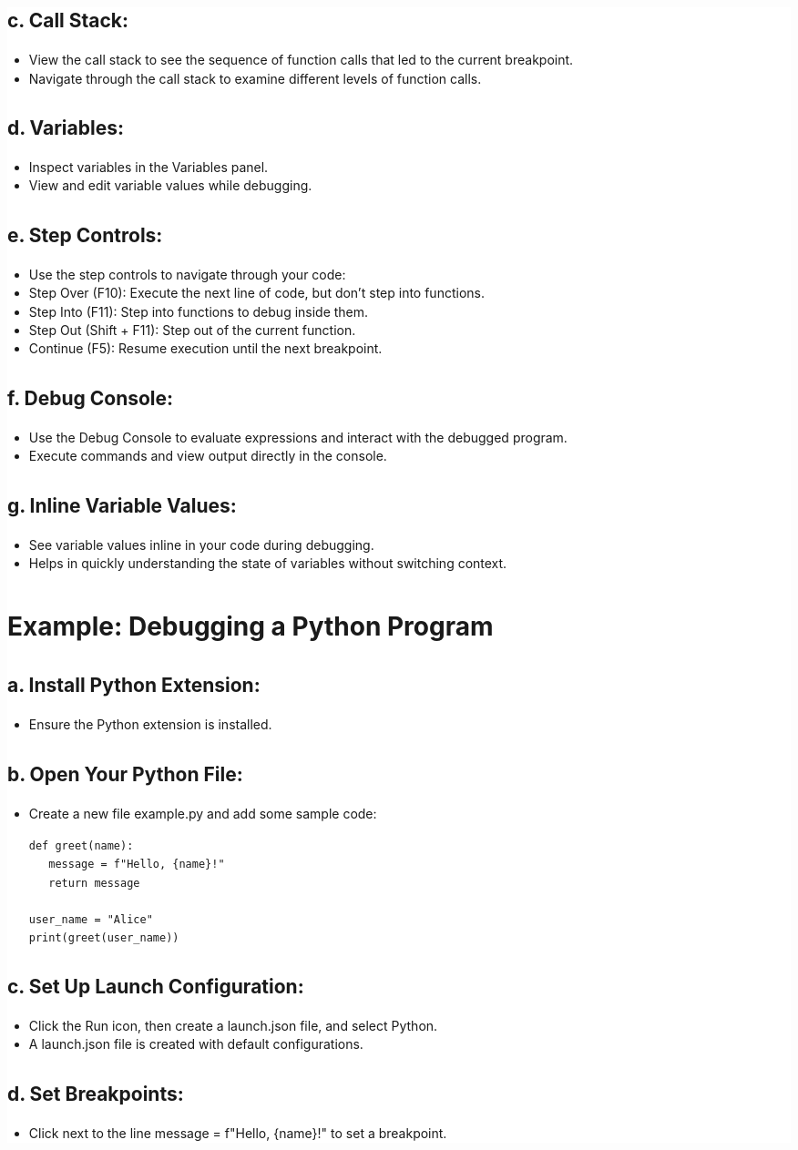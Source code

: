 ## c. Call Stack:
- View the call stack to see the sequence of function calls that led to the current breakpoint.
- Navigate through the call stack to examine different levels of function calls.

## d. Variables:
- Inspect variables in the Variables panel.
- View and edit variable values while debugging.

## e. Step Controls:
- Use the step controls to navigate through your code:
- Step Over (F10): Execute the next line of code, but don’t step into functions.
- Step Into (F11): Step into functions to debug inside them.
- Step Out (Shift + F11): Step out of the current function.
- Continue (F5): Resume execution until the next breakpoint.

## f. Debug Console:
- Use the Debug Console to evaluate expressions and interact with the debugged program.
- Execute commands and view output directly in the console.

## g. Inline Variable Values:
- See variable values inline in your code during debugging.
- Helps in quickly understanding the state of variables without switching context.

# Example: Debugging a Python Program
## a. Install Python Extension:
- Ensure the Python extension is installed.

## b. Open Your Python File:
- Create a new file example.py and add some sample code:

      def greet(name):
         message = f"Hello, {name}!"
         return message

      user_name = "Alice"
      print(greet(user_name))

## c. Set Up Launch Configuration:
- Click the Run icon, then create a launch.json file, and select Python.
- A launch.json file is created with default configurations.

## d. Set Breakpoints:
- Click next to the line message = f"Hello, {name}!" to set a breakpoint.
